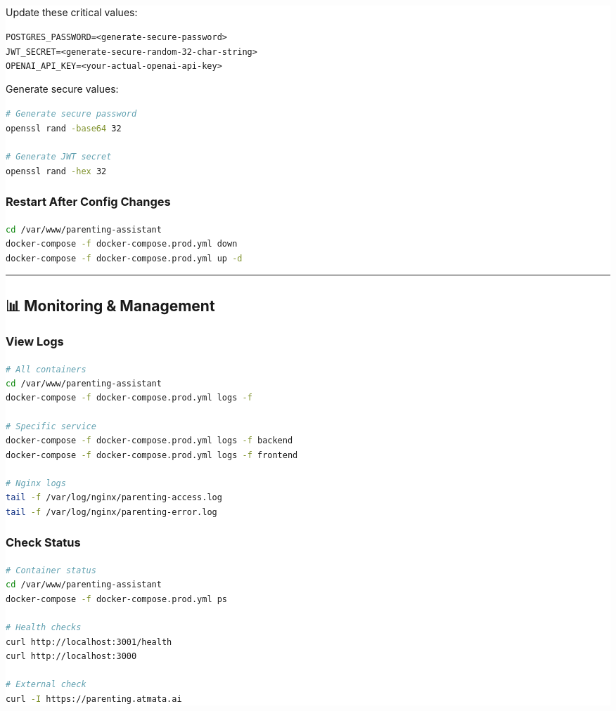 Update these critical values:
```env
POSTGRES_PASSWORD=<generate-secure-password>
JWT_SECRET=<generate-secure-random-32-char-string>
OPENAI_API_KEY=<your-actual-openai-api-key>
```

Generate secure values:
```bash
# Generate secure password
openssl rand -base64 32

# Generate JWT secret
openssl rand -hex 32
```

### Restart After Config Changes

```bash
cd /var/www/parenting-assistant
docker-compose -f docker-compose.prod.yml down
docker-compose -f docker-compose.prod.yml up -d
```

---

## 📊 Monitoring & Management

### View Logs

```bash
# All containers
cd /var/www/parenting-assistant
docker-compose -f docker-compose.prod.yml logs -f

# Specific service
docker-compose -f docker-compose.prod.yml logs -f backend
docker-compose -f docker-compose.prod.yml logs -f frontend

# Nginx logs
tail -f /var/log/nginx/parenting-access.log
tail -f /var/log/nginx/parenting-error.log
```

### Check Status

```bash
# Container status
cd /var/www/parenting-assistant
docker-compose -f docker-compose.prod.yml ps

# Health checks
curl http://localhost:3001/health
curl http://localhost:3000

# External check
curl -I https://parenting.atmata.ai
```
